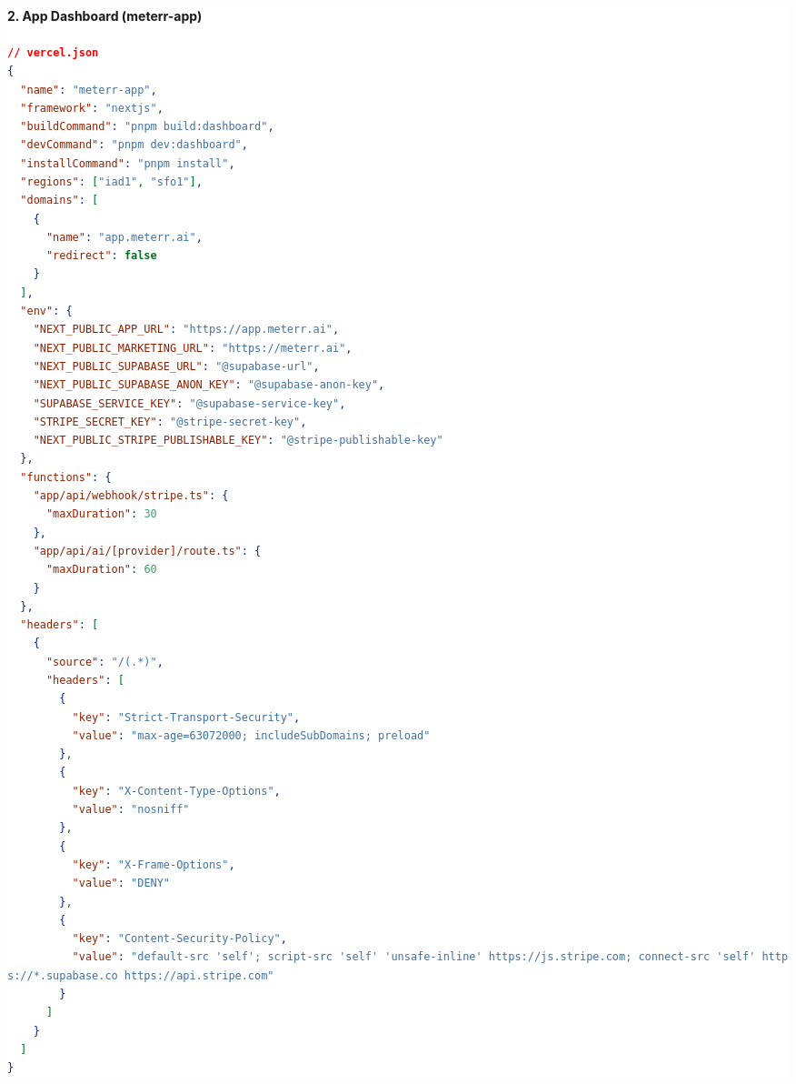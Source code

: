 #### **2. App Dashboard (meterr-app)**
```json
// vercel.json
{
  "name": "meterr-app",
  "framework": "nextjs",
  "buildCommand": "pnpm build:dashboard",
  "devCommand": "pnpm dev:dashboard",
  "installCommand": "pnpm install",
  "regions": ["iad1", "sfo1"],
  "domains": [
    {
      "name": "app.meterr.ai",
      "redirect": false
    }
  ],
  "env": {
    "NEXT_PUBLIC_APP_URL": "https://app.meterr.ai",
    "NEXT_PUBLIC_MARKETING_URL": "https://meterr.ai",
    "NEXT_PUBLIC_SUPABASE_URL": "@supabase-url",
    "NEXT_PUBLIC_SUPABASE_ANON_KEY": "@supabase-anon-key",
    "SUPABASE_SERVICE_KEY": "@supabase-service-key",
    "STRIPE_SECRET_KEY": "@stripe-secret-key",
    "NEXT_PUBLIC_STRIPE_PUBLISHABLE_KEY": "@stripe-publishable-key"
  },
  "functions": {
    "app/api/webhook/stripe.ts": {
      "maxDuration": 30
    },
    "app/api/ai/[provider]/route.ts": {
      "maxDuration": 60
    }
  },
  "headers": [
    {
      "source": "/(.*)",
      "headers": [
        {
          "key": "Strict-Transport-Security",
          "value": "max-age=63072000; includeSubDomains; preload"
        },
        {
          "key": "X-Content-Type-Options",
          "value": "nosniff"
        },
        {
          "key": "X-Frame-Options",
          "value": "DENY"
        },
        {
          "key": "Content-Security-Policy",
          "value": "default-src 'self'; script-src 'self' 'unsafe-inline' https://js.stripe.com; connect-src 'self' https://*.supabase.co https://api.stripe.com"
        }
      ]
    }
  ]
}
```
